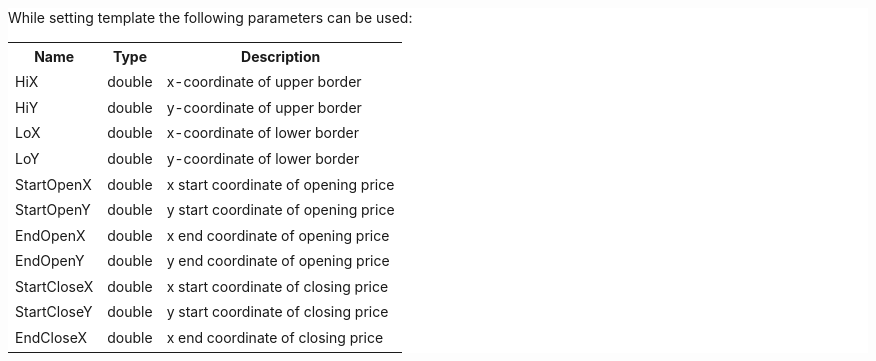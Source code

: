 While setting template the following parameters can be used:


<table>
<tr>
<th>
Name</th><th>
Type</th><th>
Description</th></tr>
<tr>
<td>
HiX</td><td>
double</td><td>
x-coordinate of upper border</td></tr>
<tr>
<td>
HiY</td><td>
double</td><td>
y-coordinate of upper border</td></tr>
<tr>
<td>
LoX</td><td>
double</td><td>
x-coordinate of lower border</td></tr>
<tr>
<td>
LoY</td><td>
double</td><td>
y-coordinate of lower border</td></tr>
<tr>
<td>
StartOpenX</td><td>
double</td><td>
x start coordinate of opening price</td></tr>
<tr>
<td>
StartOpenY</td><td>
double</td><td>
y start coordinate of opening price</td></tr>
<tr>
<td>
EndOpenX</td><td>
double</td><td>
x end coordinate of opening price</td></tr>
<tr>
<td>
EndOpenY</td><td>
double</td><td>
y end coordinate of opening price</td></tr>
<tr>
<td>
StartCloseX</td><td>
double</td><td>
x start coordinate of closing price</td></tr>
<tr>
<td>
StartCloseY</td><td>
double</td><td>
y start coordinate of closing price</td></tr>
<tr>
<td>
EndCloseX</td><td>
double</td><td>
x end coordinate of closing price</td></tr>